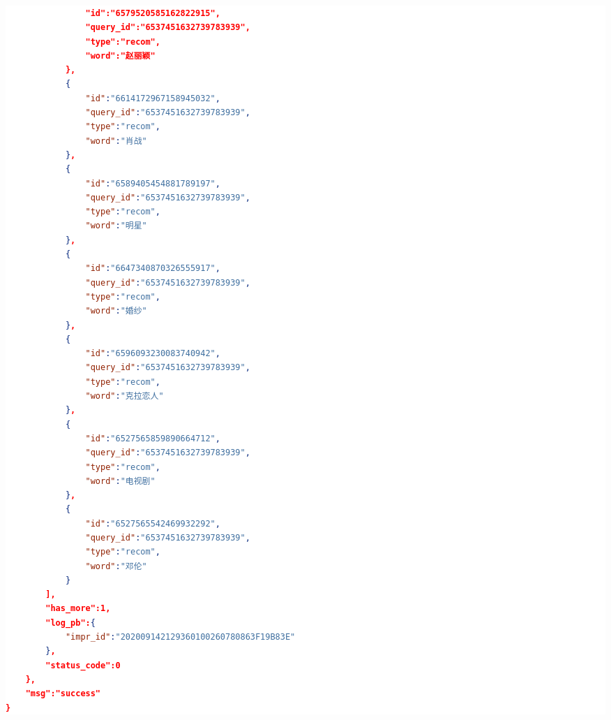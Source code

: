 ```json
                "id":"6579520585162822915",
                "query_id":"6537451632739783939",
                "type":"recom",
                "word":"赵丽颖"
            },
            {
                "id":"6614172967158945032",
                "query_id":"6537451632739783939",
                "type":"recom",
                "word":"肖战"
            },
            {
                "id":"6589405454881789197",
                "query_id":"6537451632739783939",
                "type":"recom",
                "word":"明星"
            },
            {
                "id":"6647340870326555917",
                "query_id":"6537451632739783939",
                "type":"recom",
                "word":"婚纱"
            },
            {
                "id":"6596093230083740942",
                "query_id":"6537451632739783939",
                "type":"recom",
                "word":"克拉恋人"
            },
            {
                "id":"6527565859890664712",
                "query_id":"6537451632739783939",
                "type":"recom",
                "word":"电视剧"
            },
            {
                "id":"6527565542469932292",
                "query_id":"6537451632739783939",
                "type":"recom",
                "word":"邓伦"
            }
        ],
        "has_more":1,
        "log_pb":{
            "impr_id":"202009142129360100260780863F19B83E"
        },
        "status_code":0
    },
    "msg":"success"
}
```
